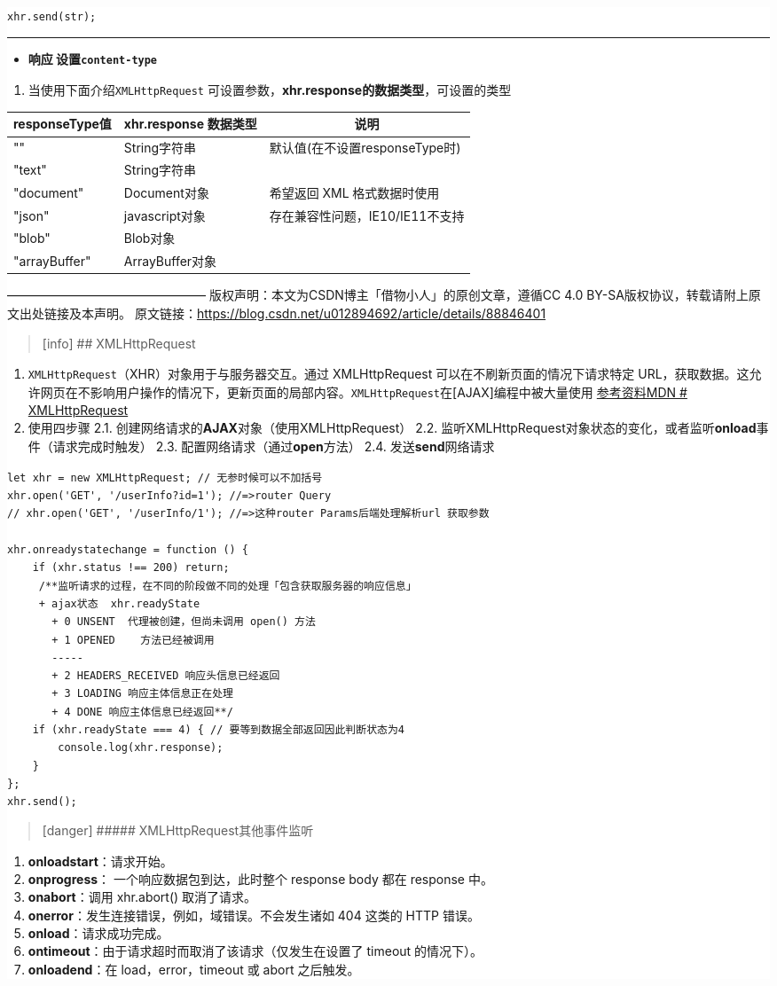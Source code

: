 ~~~
xhr.send(str);

~~~
*****
* **响应 设置`content-type`**
1. 当使用下面介绍`XMLHttpRequest` 可设置参数，**xhr.response的数据类型**，可设置的类型

|responseType值|	xhr.response 数据类型	|说明|
| --- | --- | --- |
|""	|String字符串	|默认值(在不设置responseType时)|
|"text"	|String字符串	| |
|"document"	|Document对象|	希望返回 XML 格式数据时使用|
|"json"	|javascript对象	|存在兼容性问题，IE10/IE11不支持|
|"blob"|	Blob对象	| |
|"arrayBuffer"	|ArrayBuffer对象	| |
————————————————
版权声明：本文为CSDN博主「借物小人」的原创文章，遵循CC 4.0 BY-SA版权协议，转载请附上原文出处链接及本声明。
原文链接：https://blog.csdn.net/u012894692/article/details/88846401
>[info] ## XMLHttpRequest
1. `XMLHttpRequest`（XHR）对象用于与服务器交互。通过 XMLHttpRequest 可以在不刷新页面的情况下请求特定 URL，获取数据。这允许网页在不影响用户操作的情况下，更新页面的局部内容。`XMLHttpRequest`在[AJAX]编程中被大量使用
[参考资料MDN # XMLHttpRequest](https://developer.mozilla.org/zh-CN/docs/Web/API/XMLHttpRequest)
2. 使用四步骤
2.1. 创建网络请求的**AJAX**对象（使用XMLHttpRequest）
2.2. 监听XMLHttpRequest对象状态的变化，或者监听**onload**事件（请求完成时触发）
2.3. 配置网络请求（通过**open**方法）
2.4. 发送**send**网络请求
~~~
let xhr = new XMLHttpRequest; // 无参时候可以不加括号
xhr.open('GET', '/userInfo?id=1'); //=>router Query
// xhr.open('GET', '/userInfo/1'); //=>这种router Params后端处理解析url 获取参数

xhr.onreadystatechange = function () {
    if (xhr.status !== 200) return;
     /**监听请求的过程，在不同的阶段做不同的处理「包含获取服务器的响应信息」
     + ajax状态  xhr.readyState
       + 0 UNSENT  代理被创建，但尚未调用 open() 方法
       + 1 OPENED    方法已经被调用
       -----
       + 2 HEADERS_RECEIVED 响应头信息已经返回
       + 3 LOADING 响应主体信息正在处理
       + 4 DONE 响应主体信息已经返回**/
    if (xhr.readyState === 4) { // 要等到数据全部返回因此判断状态为4
        console.log(xhr.response);
    }
};
xhr.send();
~~~
>[danger] ##### XMLHttpRequest其他事件监听
1. **onloadstart**：请求开始。
2. **onprogress**： 一个响应数据包到达，此时整个 response body 都在 response 中。
3. **onabort**：调用 xhr.abort() 取消了请求。
4. **onerror**：发生连接错误，例如，域错误。不会发生诸如 404 这类的 HTTP 错误。
5. **onload**：请求成功完成。
6. **ontimeout**：由于请求超时而取消了该请求（仅发生在设置了 timeout 的情况下）。
7. **onloadend**：在 load，error，timeout 或 abort 之后触发。
